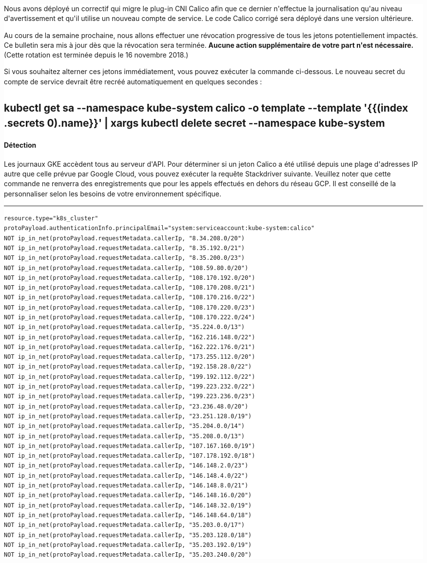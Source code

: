 Nous avons déployé un correctif qui migre le plug-in CNI Calico afin que ce
dernier n'effectue la journalisation qu'au niveau d'avertissement et qu'il
utilise un nouveau compte de service. Le code Calico corrigé sera déployé dans
une version ultérieure.

Au cours de la semaine prochaine, nous allons effectuer une révocation
progressive de tous les jetons potentiellement impactés. Ce bulletin sera mis
à jour dès que la révocation sera terminée. **Aucune action supplémentaire de
votre part n'est nécessaire.** (Cette rotation est terminée depuis le 16
novembre 2018.)

Si vous souhaitez alterner ces jetons immédiatement, vous pouvez exécuter la
commande ci-dessous. Le nouveau secret du compte de service devrait être
recréé automatiquement en quelques secondes :  
  
kubectl get sa --namespace kube-system calico -o template --template '{{(index
.secrets 0).name}}' | xargs kubectl delete secret --namespace kube-system  
---  
  
####  Détection

Les journaux GKE accèdent tous au serveur d'API. Pour déterminer si un jeton
Calico a été utilisé depuis une plage d'adresses IP autre que celle prévue par
Google Cloud, vous pouvez exécuter la requête Stackdriver suivante. Veuillez
noter que cette commande ne renverra des enregistrements que pour les appels
effectués en dehors du réseau GCP. Il est conseillé de la personnaliser selon
les besoins de votre environnement spécifique.  
  
---  
      
    
    
    resource.type="k8s_cluster"
    protoPayload.authenticationInfo.principalEmail="system:serviceaccount:kube-system:calico"
    NOT ip_in_net(protoPayload.requestMetadata.callerIp, "8.34.208.0/20")
    NOT ip_in_net(protoPayload.requestMetadata.callerIp, "8.35.192.0/21")
    NOT ip_in_net(protoPayload.requestMetadata.callerIp, "8.35.200.0/23")
    NOT ip_in_net(protoPayload.requestMetadata.callerIp, "108.59.80.0/20")
    NOT ip_in_net(protoPayload.requestMetadata.callerIp, "108.170.192.0/20")
    NOT ip_in_net(protoPayload.requestMetadata.callerIp, "108.170.208.0/21")
    NOT ip_in_net(protoPayload.requestMetadata.callerIp, "108.170.216.0/22")
    NOT ip_in_net(protoPayload.requestMetadata.callerIp, "108.170.220.0/23")
    NOT ip_in_net(protoPayload.requestMetadata.callerIp, "108.170.222.0/24")
    NOT ip_in_net(protoPayload.requestMetadata.callerIp, "35.224.0.0/13")
    NOT ip_in_net(protoPayload.requestMetadata.callerIp, "162.216.148.0/22")
    NOT ip_in_net(protoPayload.requestMetadata.callerIp, "162.222.176.0/21")
    NOT ip_in_net(protoPayload.requestMetadata.callerIp, "173.255.112.0/20")
    NOT ip_in_net(protoPayload.requestMetadata.callerIp, "192.158.28.0/22")
    NOT ip_in_net(protoPayload.requestMetadata.callerIp, "199.192.112.0/22")
    NOT ip_in_net(protoPayload.requestMetadata.callerIp, "199.223.232.0/22")
    NOT ip_in_net(protoPayload.requestMetadata.callerIp, "199.223.236.0/23")
    NOT ip_in_net(protoPayload.requestMetadata.callerIp, "23.236.48.0/20")
    NOT ip_in_net(protoPayload.requestMetadata.callerIp, "23.251.128.0/19")
    NOT ip_in_net(protoPayload.requestMetadata.callerIp, "35.204.0.0/14")
    NOT ip_in_net(protoPayload.requestMetadata.callerIp, "35.208.0.0/13")
    NOT ip_in_net(protoPayload.requestMetadata.callerIp, "107.167.160.0/19")
    NOT ip_in_net(protoPayload.requestMetadata.callerIp, "107.178.192.0/18")
    NOT ip_in_net(protoPayload.requestMetadata.callerIp, "146.148.2.0/23")
    NOT ip_in_net(protoPayload.requestMetadata.callerIp, "146.148.4.0/22")
    NOT ip_in_net(protoPayload.requestMetadata.callerIp, "146.148.8.0/21")
    NOT ip_in_net(protoPayload.requestMetadata.callerIp, "146.148.16.0/20")
    NOT ip_in_net(protoPayload.requestMetadata.callerIp, "146.148.32.0/19")
    NOT ip_in_net(protoPayload.requestMetadata.callerIp, "146.148.64.0/18")
    NOT ip_in_net(protoPayload.requestMetadata.callerIp, "35.203.0.0/17")
    NOT ip_in_net(protoPayload.requestMetadata.callerIp, "35.203.128.0/18")
    NOT ip_in_net(protoPayload.requestMetadata.callerIp, "35.203.192.0/19")
    NOT ip_in_net(protoPayload.requestMetadata.callerIp, "35.203.240.0/20")